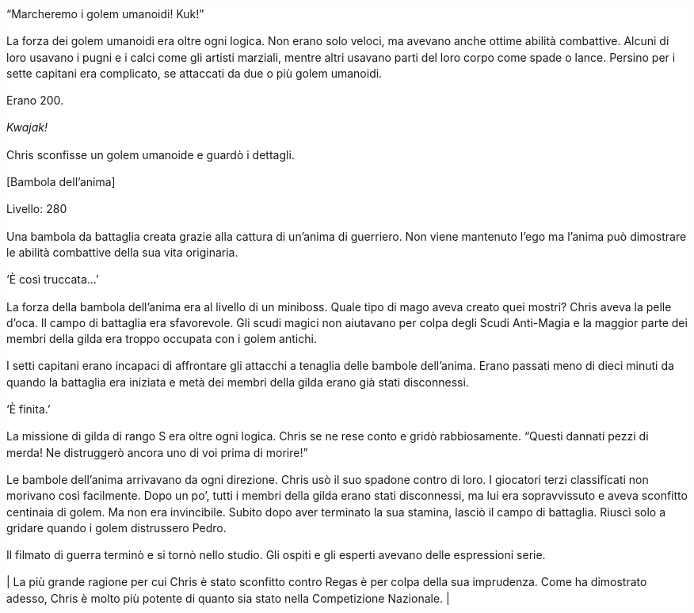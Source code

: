 “Marcheremo i golem umanoidi! Kuk!”


La forza dei golem umanoidi era oltre ogni logica. Non erano solo veloci, ma avevano anche ottime abilità combattive. Alcuni di loro usavano i pugni e i calci come gli artisti marziali, mentre altri usavano parti del loro corpo come spade o lance. Persino per i sette capitani era complicato, se attaccati da due o più golem umanoidi.


Erano 200.


<i>Kwajak!</i>


Chris sconfisse un golem umanoide e guardò i dettagli.






[Bambola dell’anima]


Livello: 280


Una bambola da battaglia creata grazie alla cattura di un’anima di guerriero. Non viene mantenuto l’ego ma l’anima può dimostrare le abilità combattive della sua vita originaria.


‘È così truccata…’


La forza della bambola dell’anima era al livello di un miniboss. Quale tipo di mago aveva creato quei mostri? Chris aveva la pelle d’oca. Il campo di battaglia era sfavorevole. Gli scudi magici non aiutavano per colpa degli Scudi Anti-Magia e la maggior parte dei membri della gilda era troppo occupata con i golem antichi.


I setti capitani erano incapaci di affrontare gli attacchi a tenaglia delle bambole dell’anima. Erano passati meno di dieci minuti da quando la battaglia era iniziata e metà dei membri della gilda erano già stati disconnessi.


‘È finita.’


La missione di gilda di rango S era oltre ogni logica. Chris se ne rese conto e gridò rabbiosamente. “Questi dannati pezzi di merda! Ne distruggerò ancora uno di voi prima di morire!”


Le bambole dell’anima arrivavano da ogni direzione. Chris usò il suo spadone contro di loro. I giocatori terzi classificati non morivano così facilmente. Dopo un po’, tutti i membri della gilda erano stati disconnessi, ma lui era sopravvissuto e aveva sconfitto centinaia di golem. Ma non era invincibile. Subito dopo aver terminato la sua stamina, lasciò il campo di battaglia. Riuscì solo a gridare quando i golem distrussero Pedro.


Il filmato di guerra terminò e si tornò nello studio. Gli ospiti e gli esperti avevano delle espressioni serie.


 | La più grande ragione per cui Chris è stato sconfitto contro Regas è per colpa della sua imprudenza. Come ha dimostrato adesso, Chris è molto più potente di quanto sia stato nella Competizione Nazionale.  |

